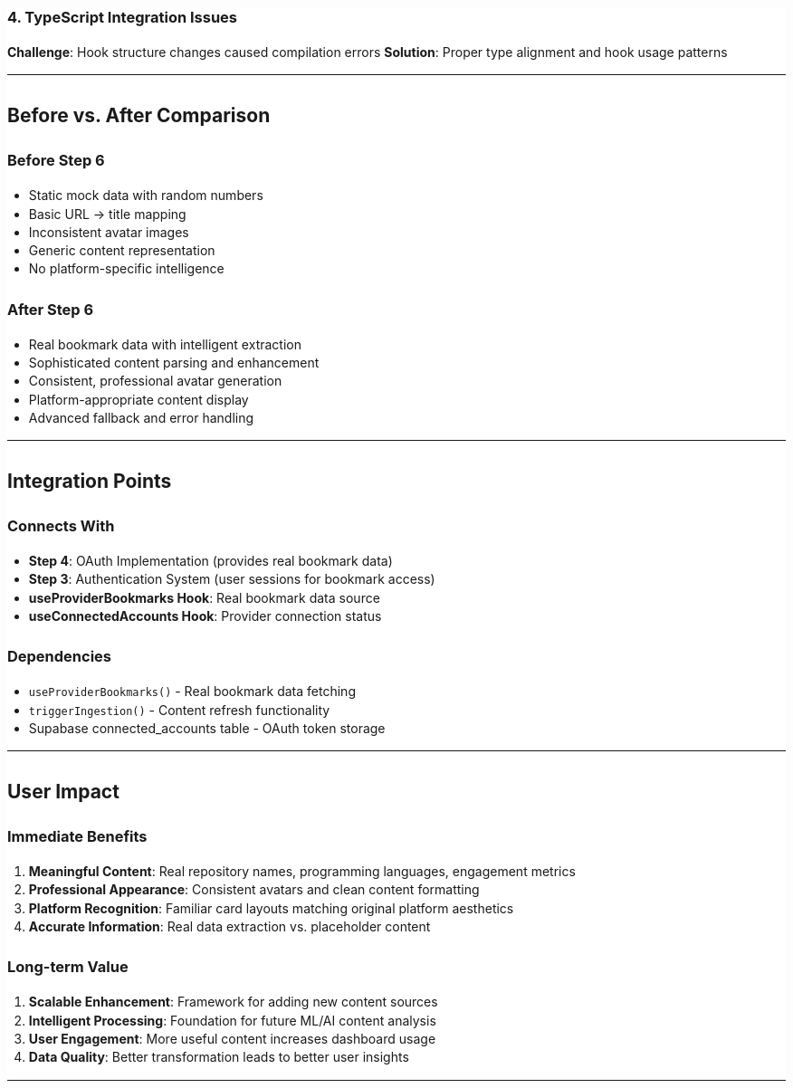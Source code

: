 ### 4. TypeScript Integration Issues
**Challenge**: Hook structure changes caused compilation errors
**Solution**: Proper type alignment and hook usage patterns

---

## Before vs. After Comparison

### Before Step 6
- Static mock data with random numbers
- Basic URL → title mapping
- Inconsistent avatar images
- Generic content representation
- No platform-specific intelligence

### After Step 6
- Real bookmark data with intelligent extraction
- Sophisticated content parsing and enhancement
- Consistent, professional avatar generation
- Platform-appropriate content display
- Advanced fallback and error handling

---

## Integration Points

### Connects With
- **Step 4**: OAuth Implementation (provides real bookmark data)
- **Step 3**: Authentication System (user sessions for bookmark access)
- **useProviderBookmarks Hook**: Real bookmark data source
- **useConnectedAccounts Hook**: Provider connection status

### Dependencies
- `useProviderBookmarks()` - Real bookmark data fetching
- `triggerIngestion()` - Content refresh functionality  
- Supabase connected_accounts table - OAuth token storage

---

## User Impact

### Immediate Benefits
1. **Meaningful Content**: Real repository names, programming languages, engagement metrics
2. **Professional Appearance**: Consistent avatars and clean content formatting
3. **Platform Recognition**: Familiar card layouts matching original platform aesthetics
4. **Accurate Information**: Real data extraction vs. placeholder content

### Long-term Value
1. **Scalable Enhancement**: Framework for adding new content sources
2. **Intelligent Processing**: Foundation for future ML/AI content analysis
3. **User Engagement**: More useful content increases dashboard usage
4. **Data Quality**: Better transformation leads to better user insights

---